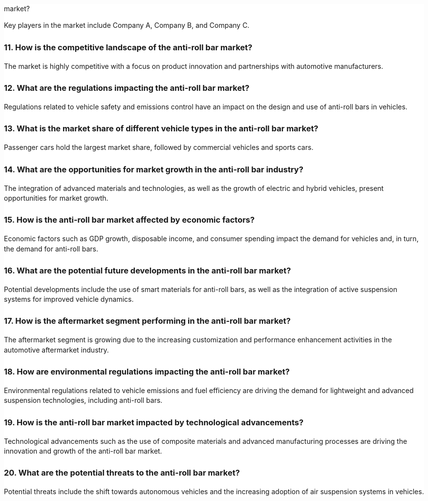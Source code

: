 market?</h3><p>Key players in the market include Company A, Company B, and Company C.</p><h3>11. How is the competitive landscape of the anti-roll bar market?</h3><p>The market is highly competitive with a focus on product innovation and partnerships with automotive manufacturers.</p><h3>12. What are the regulations impacting the anti-roll bar market?</h3><p>Regulations related to vehicle safety and emissions control have an impact on the design and use of anti-roll bars in vehicles.</p><h3>13. What is the market share of different vehicle types in the anti-roll bar market?</h3><p>Passenger cars hold the largest market share, followed by commercial vehicles and sports cars.</p><h3>14. What are the opportunities for market growth in the anti-roll bar industry?</h3><p>The integration of advanced materials and technologies, as well as the growth of electric and hybrid vehicles, present opportunities for market growth.</p><h3>15. How is the anti-roll bar market affected by economic factors?</h3><p>Economic factors such as GDP growth, disposable income, and consumer spending impact the demand for vehicles and, in turn, the demand for anti-roll bars.</p><h3>16. What are the potential future developments in the anti-roll bar market?</h3><p>Potential developments include the use of smart materials for anti-roll bars, as well as the integration of active suspension systems for improved vehicle dynamics.</p><h3>17. How is the aftermarket segment performing in the anti-roll bar market?</h3><p>The aftermarket segment is growing due to the increasing customization and performance enhancement activities in the automotive aftermarket industry.</p><h3>18. How are environmental regulations impacting the anti-roll bar market?</h3><p>Environmental regulations related to vehicle emissions and fuel efficiency are driving the demand for lightweight and advanced suspension technologies, including anti-roll bars.</p><h3>19. How is the anti-roll bar market impacted by technological advancements?</h3><p>Technological advancements such as the use of composite materials and advanced manufacturing processes are driving the innovation and growth of the anti-roll bar market.</p><h3>20. What are the potential threats to the anti-roll bar market?</h3><p>Potential threats include the shift towards autonomous vehicles and the increasing adoption of air suspension systems in vehicles.</p></body></html></strong></p>
